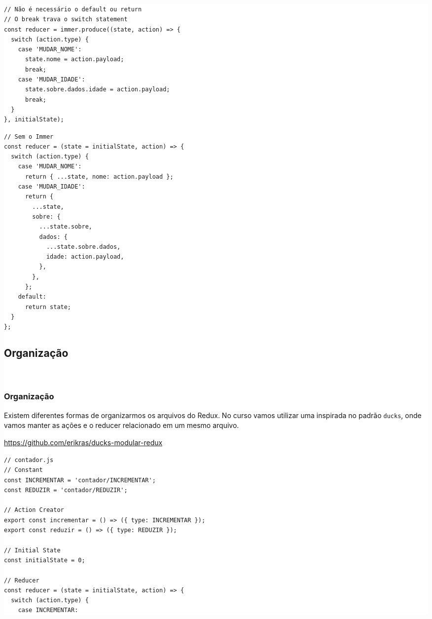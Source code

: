 ```
// Não é necessário o default ou return
// O break trava o switch statement
const reducer = immer.produce((state, action) => {
  switch (action.type) {
    case 'MUDAR_NOME':
      state.nome = action.payload;
      break;
    case 'MUDAR_IDADE':
      state.sobre.dados.idade = action.payload;
      break;
  }
}, initialState);
```

```
// Sem o Immer
const reducer = (state = initialState, action) => {
  switch (action.type) {
    case 'MUDAR_NOME':
      return { ...state, nome: action.payload };
    case 'MUDAR_IDADE':
      return {
        ...state,
        sobre: {
          ...state.sobre,
          dados: {
            ...state.sobre.dados,
            idade: action.payload,
          },
        },
      };
    default:
      return state;
  }
};
```

## Organização

<br>

### **Organização**

Existem diferentes formas de organizarmos os arquivos do Redux. No curso vamos utilizar uma inspirada no padrão `ducks`, onde vamos manter as ações e o reducer relacionado em um mesmo arquivo.

https://github.com/erikras/ducks-modular-redux

```
// contador.js
// Constant
const INCREMENTAR = 'contador/INCREMENTAR';
const REDUZIR = 'contador/REDUZIR';

// Action Creator
export const incrementar = () => ({ type: INCREMENTAR });
export const reduzir = () => ({ type: REDUZIR });

// Initial State
const initialState = 0;

// Reducer
const reducer = (state = initialState, action) => {
  switch (action.type) {
    case INCREMENTAR:
```